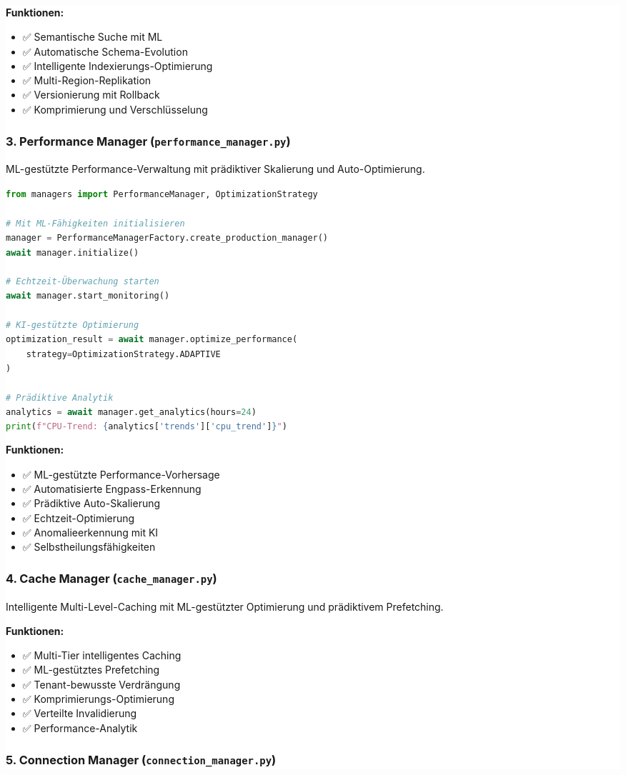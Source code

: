 **Funktionen:**
- ✅ Semantische Suche mit ML
- ✅ Automatische Schema-Evolution
- ✅ Intelligente Indexierungs-Optimierung
- ✅ Multi-Region-Replikation
- ✅ Versionierung mit Rollback
- ✅ Komprimierung und Verschlüsselung

### 3. Performance Manager (`performance_manager.py`)

ML-gestützte Performance-Verwaltung mit prädiktiver Skalierung und Auto-Optimierung.

```python
from managers import PerformanceManager, OptimizationStrategy

# Mit ML-Fähigkeiten initialisieren
manager = PerformanceManagerFactory.create_production_manager()
await manager.initialize()

# Echtzeit-Überwachung starten
await manager.start_monitoring()

# KI-gestützte Optimierung
optimization_result = await manager.optimize_performance(
    strategy=OptimizationStrategy.ADAPTIVE
)

# Prädiktive Analytik
analytics = await manager.get_analytics(hours=24)
print(f"CPU-Trend: {analytics['trends']['cpu_trend']}")
```

**Funktionen:**
- ✅ ML-gestützte Performance-Vorhersage
- ✅ Automatisierte Engpass-Erkennung
- ✅ Prädiktive Auto-Skalierung
- ✅ Echtzeit-Optimierung
- ✅ Anomalieerkennung mit KI
- ✅ Selbstheilungsfähigkeiten

### 4. Cache Manager (`cache_manager.py`)

Intelligente Multi-Level-Caching mit ML-gestützter Optimierung und prädiktivem Prefetching.

**Funktionen:**
- ✅ Multi-Tier intelligentes Caching
- ✅ ML-gestütztes Prefetching
- ✅ Tenant-bewusste Verdrängung
- ✅ Komprimierungs-Optimierung
- ✅ Verteilte Invalidierung
- ✅ Performance-Analytik

### 5. Connection Manager (`connection_manager.py`)
